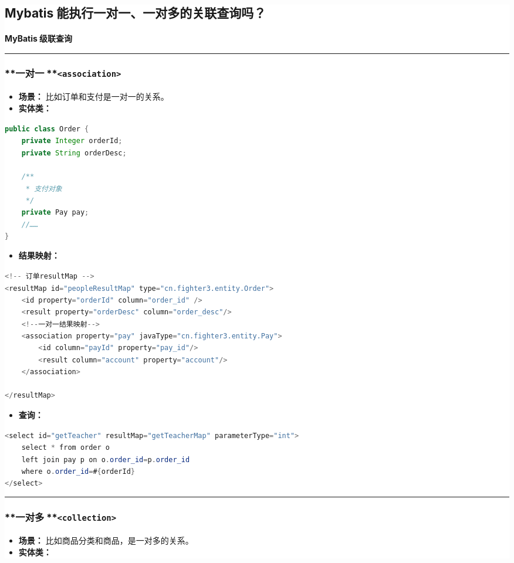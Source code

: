 ## Mybatis 能执行一对一、一对多的关联查询吗？
**MyBatis 级联查询**

---

### **一对一 **`<association>`
+ **场景：** 比如订单和支付是一对一的关系。
+ **实体类：**

```java
public class Order {
    private Integer orderId;
    private String orderDesc;

    /**
     * 支付对象
     */
    private Pay pay;
    //……
}
```

+ **结果映射：**

```java
<!-- 订单resultMap -->
<resultMap id="peopleResultMap" type="cn.fighter3.entity.Order">
    <id property="orderId" column="order_id" />
    <result property="orderDesc" column="order_desc"/>
    <!--一对一结果映射-->
    <association property="pay" javaType="cn.fighter3.entity.Pay">
        <id column="payId" property="pay_id"/>
        <result column="account" property="account"/>
    </association>

</resultMap>

```

+ **查询：**

```java
<select id="getTeacher" resultMap="getTeacherMap" parameterType="int">
    select * from order o
    left join pay p on o.order_id=p.order_id
    where o.order_id=#{orderId}
</select>

```

---

### **一对多 **`<collection>`
+ **场景：** 比如商品分类和商品，是一对多的关系。
+ **实体类：**
